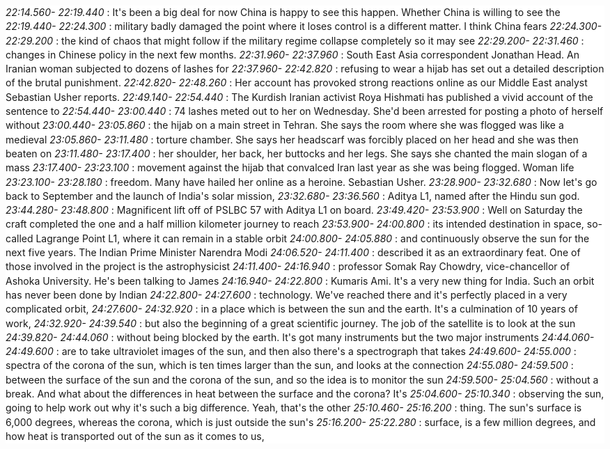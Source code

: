 *22:14.560- 22:19.440* :  It's been a big deal for now China is happy to see this happen. Whether China is willing to see the
*22:19.440- 22:24.300* :  military badly damaged the point where it loses control is a different matter. I think China fears
*22:24.300- 22:29.200* :  the kind of chaos that might follow if the military regime collapse completely so it may see
*22:29.200- 22:31.460* :  changes in Chinese policy in the next few months.
*22:31.960- 22:37.960* :  South East Asia correspondent Jonathan Head. An Iranian woman subjected to dozens of lashes for
*22:37.960- 22:42.820* :  refusing to wear a hijab has set out a detailed description of the brutal punishment.
*22:42.820- 22:48.260* :  Her account has provoked strong reactions online as our Middle East analyst Sebastian Usher reports.
*22:49.140- 22:54.440* :  The Kurdish Iranian activist Roya Hishmati has published a vivid account of the sentence to
*22:54.440- 23:00.440* :  74 lashes meted out to her on Wednesday. She'd been arrested for posting a photo of herself without
*23:00.440- 23:05.860* :  the hijab on a main street in Tehran. She says the room where she was flogged was like a medieval
*23:05.860- 23:11.480* :  torture chamber. She says her headscarf was forcibly placed on her head and she was then beaten on
*23:11.480- 23:17.400* :  her shoulder, her back, her buttocks and her legs. She says she chanted the main slogan of a mass
*23:17.400- 23:23.100* :  movement against the hijab that convalced Iran last year as she was being flogged. Woman life
*23:23.100- 23:28.180* :  freedom. Many have hailed her online as a heroine. Sebastian Usher.
*23:28.900- 23:32.680* :  Now let's go back to September and the launch of India's solar mission,
*23:32.680- 23:36.560* :  Aditya L1, named after the Hindu sun god.
*23:44.280- 23:48.800* :  Magnificent lift off of PSLBC 57 with Aditya L1 on board.
*23:49.420- 23:53.900* :  Well on Saturday the craft completed the one and a half million kilometer journey to reach
*23:53.900- 24:00.800* :  its intended destination in space, so-called Lagrange Point L1, where it can remain in a stable orbit
*24:00.800- 24:05.880* :  and continuously observe the sun for the next five years. The Indian Prime Minister Narendra Modi
*24:06.520- 24:11.400* :  described it as an extraordinary feat. One of those involved in the project is the astrophysicist
*24:11.400- 24:16.940* :  professor Somak Ray Chowdry, vice-chancellor of Ashoka University. He's been talking to James
*24:16.940- 24:22.800* :  Kumaris Ami. It's a very new thing for India. Such an orbit has never been done by Indian
*24:22.800- 24:27.600* :  technology. We've reached there and it's perfectly placed in a very complicated orbit,
*24:27.600- 24:32.920* :  in a place which is between the sun and the earth. It's a culmination of 10 years of work,
*24:32.920- 24:39.540* :  but also the beginning of a great scientific journey. The job of the satellite is to look at the sun
*24:39.820- 24:44.060* :  without being blocked by the earth. It's got many instruments but the two major instruments
*24:44.060- 24:49.600* :  are to take ultraviolet images of the sun, and then also there's a spectrograph that takes
*24:49.600- 24:55.000* :  spectra of the corona of the sun, which is ten times larger than the sun, and looks at the connection
*24:55.080- 24:59.500* :  between the surface of the sun and the corona of the sun, and so the idea is to monitor the sun
*24:59.500- 25:04.560* :  without a break. And what about the differences in heat between the surface and the corona? It's
*25:04.600- 25:10.340* :  observing the sun, going to help work out why it's such a big difference. Yeah, that's the other
*25:10.460- 25:16.200* :  thing. The sun's surface is 6,000 degrees, whereas the corona, which is just outside the sun's
*25:16.200- 25:22.280* :  surface, is a few million degrees, and how heat is transported out of the sun as it comes to us,